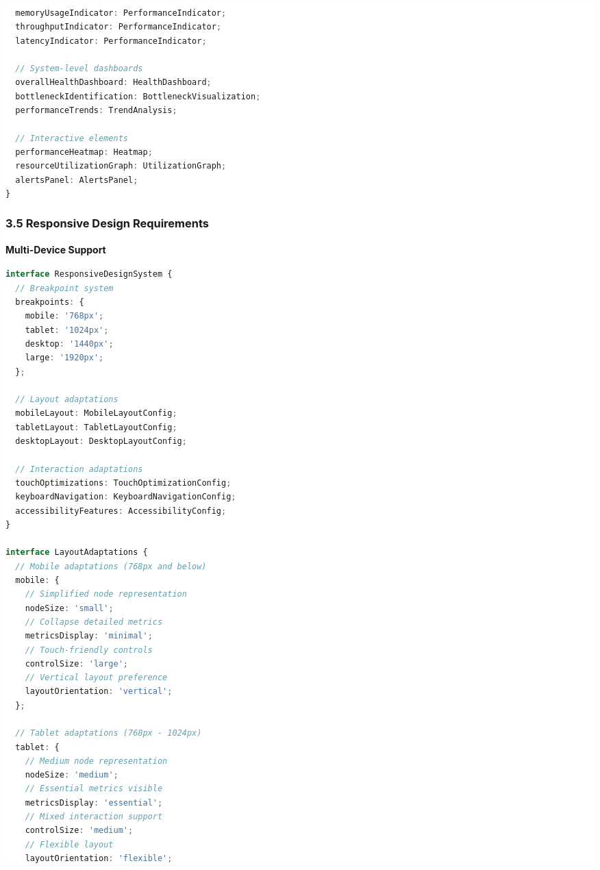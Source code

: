 ```typescript
  memoryUsageIndicator: PerformanceIndicator;
  throughputIndicator: PerformanceIndicator;
  latencyIndicator: PerformanceIndicator;
  
  // System-level dashboards
  overallHealthDashboard: HealthDashboard;
  bottleneckIdentification: BottleneckVisualization;
  performanceTrends: TrendAnalysis;
  
  // Interactive elements
  performanceHeatmap: Heatmap;
  resourceUtilizationGraph: UtilizationGraph;
  alertsPanel: AlertsPanel;
}
```

### 3.5 Responsive Design Requirements

**Multi-Device Support**
```typescript
interface ResponsiveDesignSystem {
  // Breakpoint system
  breakpoints: {
    mobile: '768px';
    tablet: '1024px';
    desktop: '1440px';
    large: '1920px';
  };
  
  // Layout adaptations
  mobileLayout: MobileLayoutConfig;
  tabletLayout: TabletLayoutConfig;
  desktopLayout: DesktopLayoutConfig;
  
  // Interaction adaptations
  touchOptimizations: TouchOptimizationConfig;
  keyboardNavigation: KeyboardNavigationConfig;
  accessibilityFeatures: AccessibilityConfig;
}

interface LayoutAdaptations {
  // Mobile adaptations (768px and below)
  mobile: {
    // Simplified node representation
    nodeSize: 'small';
    // Collapse detailed metrics
    metricsDisplay: 'minimal';
    // Touch-friendly controls
    controlSize: 'large';
    // Vertical layout preference
    layoutOrientation: 'vertical';
  };
  
  // Tablet adaptations (768px - 1024px)
  tablet: {
    // Medium node representation
    nodeSize: 'medium';
    // Essential metrics visible
    metricsDisplay: 'essential';
    // Mixed interaction support
    controlSize: 'medium';
    // Flexible layout
    layoutOrientation: 'flexible';
```